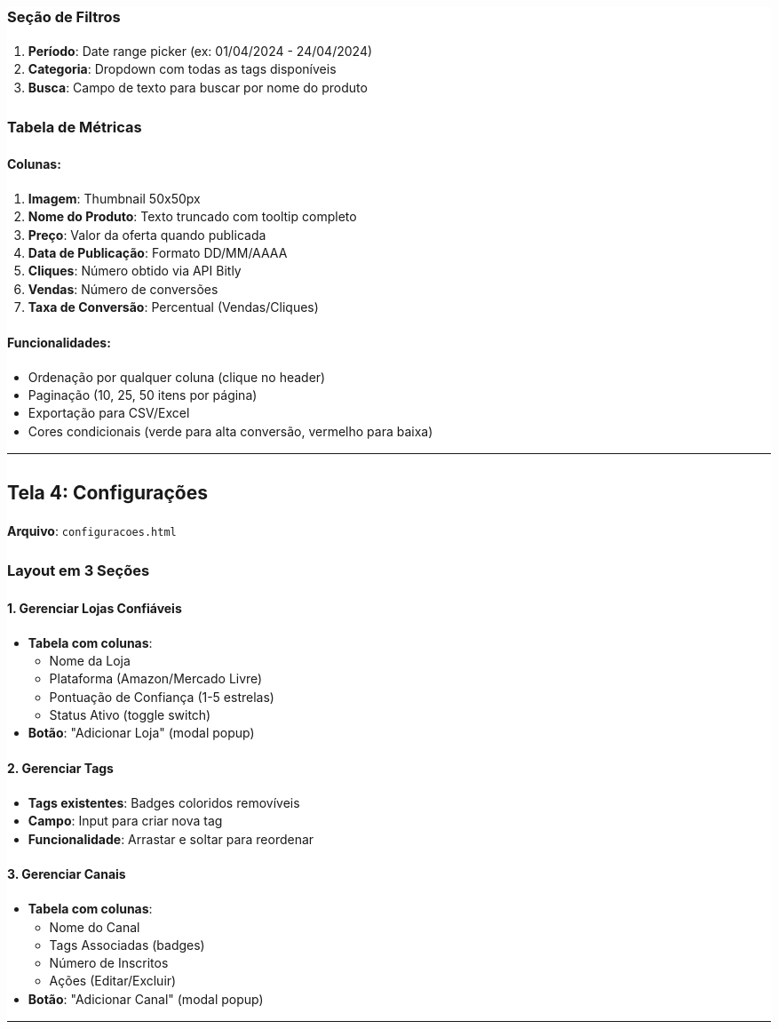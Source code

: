 ### Seção de Filtros
1. **Período**: Date range picker (ex: 01/04/2024 - 24/04/2024)
2. **Categoria**: Dropdown com todas as tags disponíveis
3. **Busca**: Campo de texto para buscar por nome do produto

### Tabela de Métricas
#### Colunas:
1. **Imagem**: Thumbnail 50x50px
2. **Nome do Produto**: Texto truncado com tooltip completo
3. **Preço**: Valor da oferta quando publicada
4. **Data de Publicação**: Formato DD/MM/AAAA
5. **Cliques**: Número obtido via API Bitly
6. **Vendas**: Número de conversões
7. **Taxa de Conversão**: Percentual (Vendas/Cliques)

#### Funcionalidades:
- Ordenação por qualquer coluna (clique no header)
- Paginação (10, 25, 50 itens por página)
- Exportação para CSV/Excel
- Cores condicionais (verde para alta conversão, vermelho para baixa)

---

## Tela 4: Configurações
**Arquivo**: `configuracoes.html`

### Layout em 3 Seções

#### 1. Gerenciar Lojas Confiáveis
- **Tabela com colunas**:
  - Nome da Loja
  - Plataforma (Amazon/Mercado Livre)
  - Pontuação de Confiança (1-5 estrelas)
  - Status Ativo (toggle switch)
- **Botão**: "Adicionar Loja" (modal popup)

#### 2. Gerenciar Tags
- **Tags existentes**: Badges coloridos removíveis
- **Campo**: Input para criar nova tag
- **Funcionalidade**: Arrastar e soltar para reordenar

#### 3. Gerenciar Canais
- **Tabela com colunas**:
  - Nome do Canal
  - Tags Associadas (badges)
  - Número de Inscritos
  - Ações (Editar/Excluir)
- **Botão**: "Adicionar Canal" (modal popup)

---
